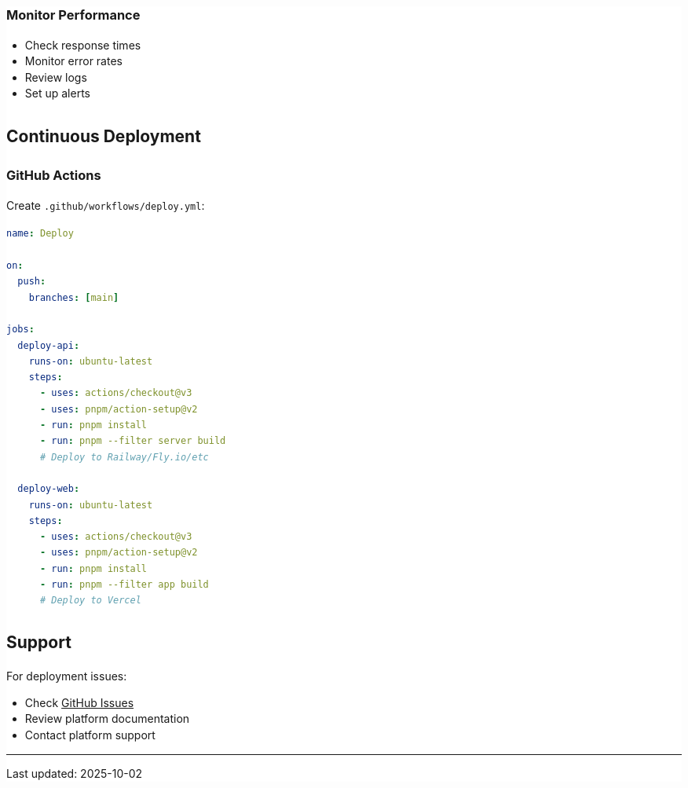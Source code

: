 ### Monitor Performance

- Check response times
- Monitor error rates
- Review logs
- Set up alerts

## Continuous Deployment

### GitHub Actions

Create `.github/workflows/deploy.yml`:

```yaml
name: Deploy

on:
  push:
    branches: [main]

jobs:
  deploy-api:
    runs-on: ubuntu-latest
    steps:
      - uses: actions/checkout@v3
      - uses: pnpm/action-setup@v2
      - run: pnpm install
      - run: pnpm --filter server build
      # Deploy to Railway/Fly.io/etc

  deploy-web:
    runs-on: ubuntu-latest
    steps:
      - uses: actions/checkout@v3
      - uses: pnpm/action-setup@v2
      - run: pnpm install
      - run: pnpm --filter app build
      # Deploy to Vercel
```

## Support

For deployment issues:
- Check [GitHub Issues](https://github.com/your-repo/issues)
- Review platform documentation
- Contact platform support

---

Last updated: 2025-10-02
